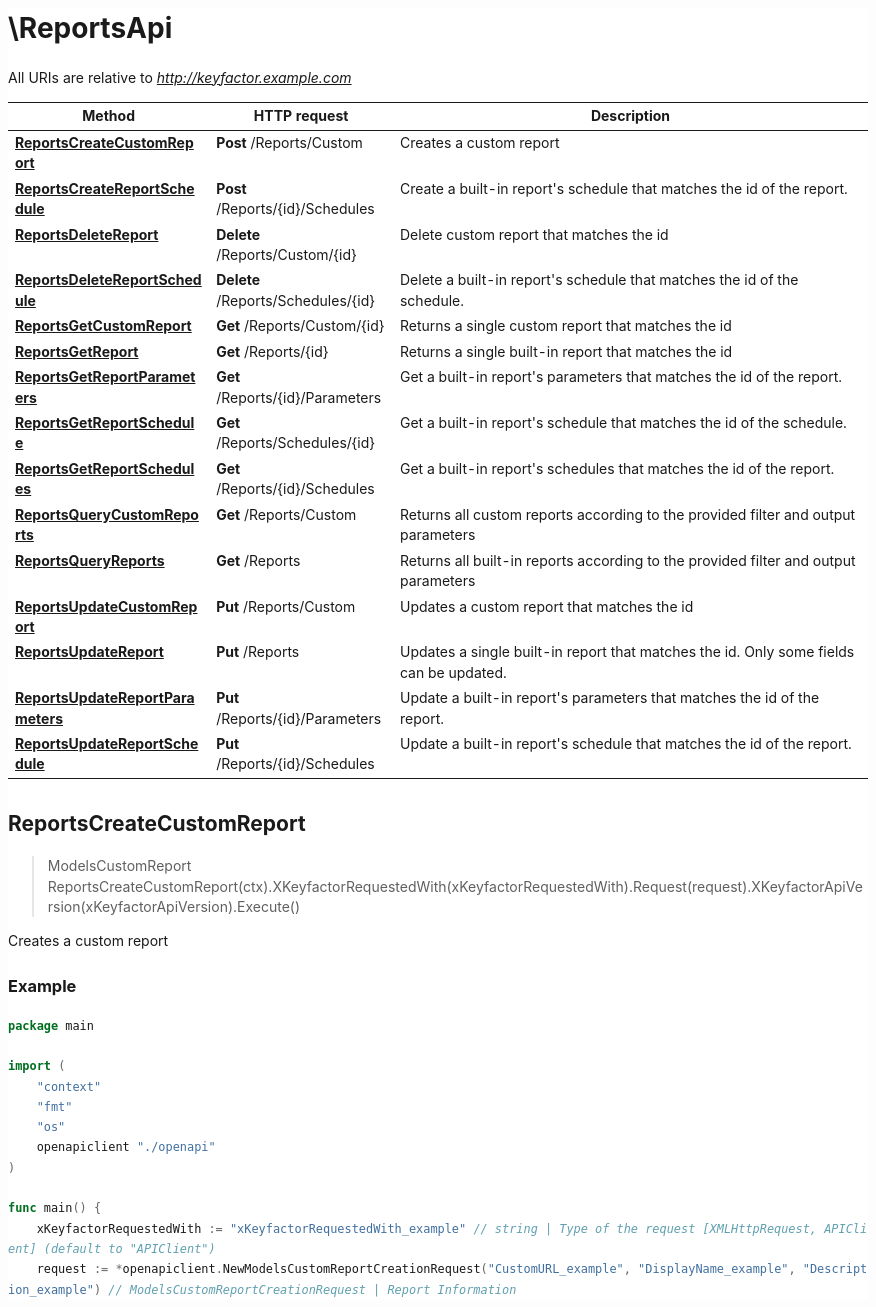 # \ReportsApi

All URIs are relative to *http://keyfactor.example.com*

Method | HTTP request | Description
------------- | ------------- | -------------
[**ReportsCreateCustomReport**](ReportsApi.md#ReportsCreateCustomReport) | **Post** /Reports/Custom | Creates a custom report
[**ReportsCreateReportSchedule**](ReportsApi.md#ReportsCreateReportSchedule) | **Post** /Reports/{id}/Schedules | Create a built-in report&#39;s schedule that matches the id of the report.
[**ReportsDeleteReport**](ReportsApi.md#ReportsDeleteReport) | **Delete** /Reports/Custom/{id} | Delete custom report that matches the id
[**ReportsDeleteReportSchedule**](ReportsApi.md#ReportsDeleteReportSchedule) | **Delete** /Reports/Schedules/{id} | Delete a built-in report&#39;s schedule that matches the id of the schedule.
[**ReportsGetCustomReport**](ReportsApi.md#ReportsGetCustomReport) | **Get** /Reports/Custom/{id} | Returns a single custom report that matches the id
[**ReportsGetReport**](ReportsApi.md#ReportsGetReport) | **Get** /Reports/{id} | Returns a single built-in report that matches the id
[**ReportsGetReportParameters**](ReportsApi.md#ReportsGetReportParameters) | **Get** /Reports/{id}/Parameters | Get a built-in report&#39;s parameters that matches the id of the report.
[**ReportsGetReportSchedule**](ReportsApi.md#ReportsGetReportSchedule) | **Get** /Reports/Schedules/{id} | Get a built-in report&#39;s schedule that matches the id of the schedule.
[**ReportsGetReportSchedules**](ReportsApi.md#ReportsGetReportSchedules) | **Get** /Reports/{id}/Schedules | Get a built-in report&#39;s schedules that matches the id of the report.
[**ReportsQueryCustomReports**](ReportsApi.md#ReportsQueryCustomReports) | **Get** /Reports/Custom | Returns all custom reports according to the provided filter and output parameters
[**ReportsQueryReports**](ReportsApi.md#ReportsQueryReports) | **Get** /Reports | Returns all built-in reports according to the provided filter and output parameters
[**ReportsUpdateCustomReport**](ReportsApi.md#ReportsUpdateCustomReport) | **Put** /Reports/Custom | Updates a custom report that matches the id
[**ReportsUpdateReport**](ReportsApi.md#ReportsUpdateReport) | **Put** /Reports | Updates a single built-in report that matches the id. Only some fields can be updated.
[**ReportsUpdateReportParameters**](ReportsApi.md#ReportsUpdateReportParameters) | **Put** /Reports/{id}/Parameters | Update a built-in report&#39;s parameters that matches the id of the report.
[**ReportsUpdateReportSchedule**](ReportsApi.md#ReportsUpdateReportSchedule) | **Put** /Reports/{id}/Schedules | Update a built-in report&#39;s schedule that matches the id of the report.



## ReportsCreateCustomReport

> ModelsCustomReport ReportsCreateCustomReport(ctx).XKeyfactorRequestedWith(xKeyfactorRequestedWith).Request(request).XKeyfactorApiVersion(xKeyfactorApiVersion).Execute()

Creates a custom report

### Example

```go
package main

import (
    "context"
    "fmt"
    "os"
    openapiclient "./openapi"
)

func main() {
    xKeyfactorRequestedWith := "xKeyfactorRequestedWith_example" // string | Type of the request [XMLHttpRequest, APIClient] (default to "APIClient")
    request := *openapiclient.NewModelsCustomReportCreationRequest("CustomURL_example", "DisplayName_example", "Description_example") // ModelsCustomReportCreationRequest | Report Information
```
